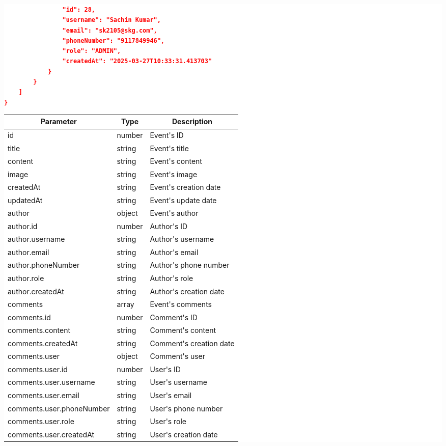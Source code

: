 ```json
                "id": 28,
                "username": "Sachin Kumar",
                "email": "sk2105@skg.com",
                "phoneNumber": "9117849946",
                "role": "ADMIN",
                "createdAt": "2025-03-27T10:33:31.413703"
            }
        }
    ]
}
```

| Parameter                 | Type   | Description             |
|---------------------------|--------|-------------------------|
| id                        | number | Event's ID              |
| title                     | string | Event's title           |
| content                   | string | Event's content         |
| image                     | string | Event's image           |
| createdAt                 | string | Event's creation date   |
| updatedAt                 | string | Event's update date     |
| author                    | object | Event's author          |
| author.id                 | number | Author's ID             |
| author.username           | string | Author's username       |
| author.email              | string | Author's email          |
| author.phoneNumber        | string | Author's phone number   |
| author.role               | string | Author's role           |
| author.createdAt          | string | Author's creation date  |
| comments                  | array  | Event's comments        |
| comments.id               | number | Comment's ID            |
| comments.content          | string | Comment's content       |
| comments.createdAt        | string | Comment's creation date |
| comments.user             | object | Comment's user          |
| comments.user.id          | number | User's ID               |
| comments.user.username    | string | User's username         |
| comments.user.email       | string | User's email            |
| comments.user.phoneNumber | string | User's phone number     |
| comments.user.role        | string | User's role             |
| comments.user.createdAt   | string | User's creation date    |
